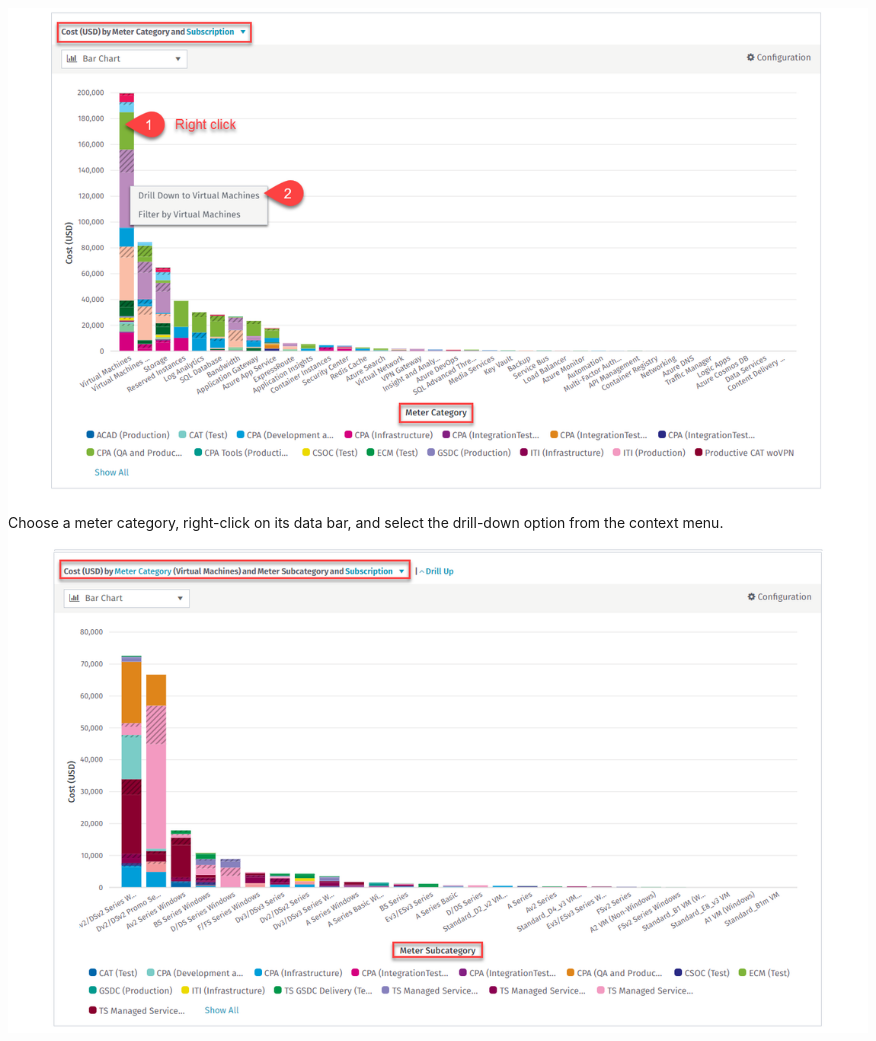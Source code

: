 <figure><img src="../../../.gitbook/assets/image (542).png" alt=""><figcaption></figcaption></figure>

Choose a meter category, right-click on its data bar, and select the drill-down option from the context menu.

<figure><img src="../../../.gitbook/assets/image (543).png" alt=""><figcaption></figcaption></figure>
